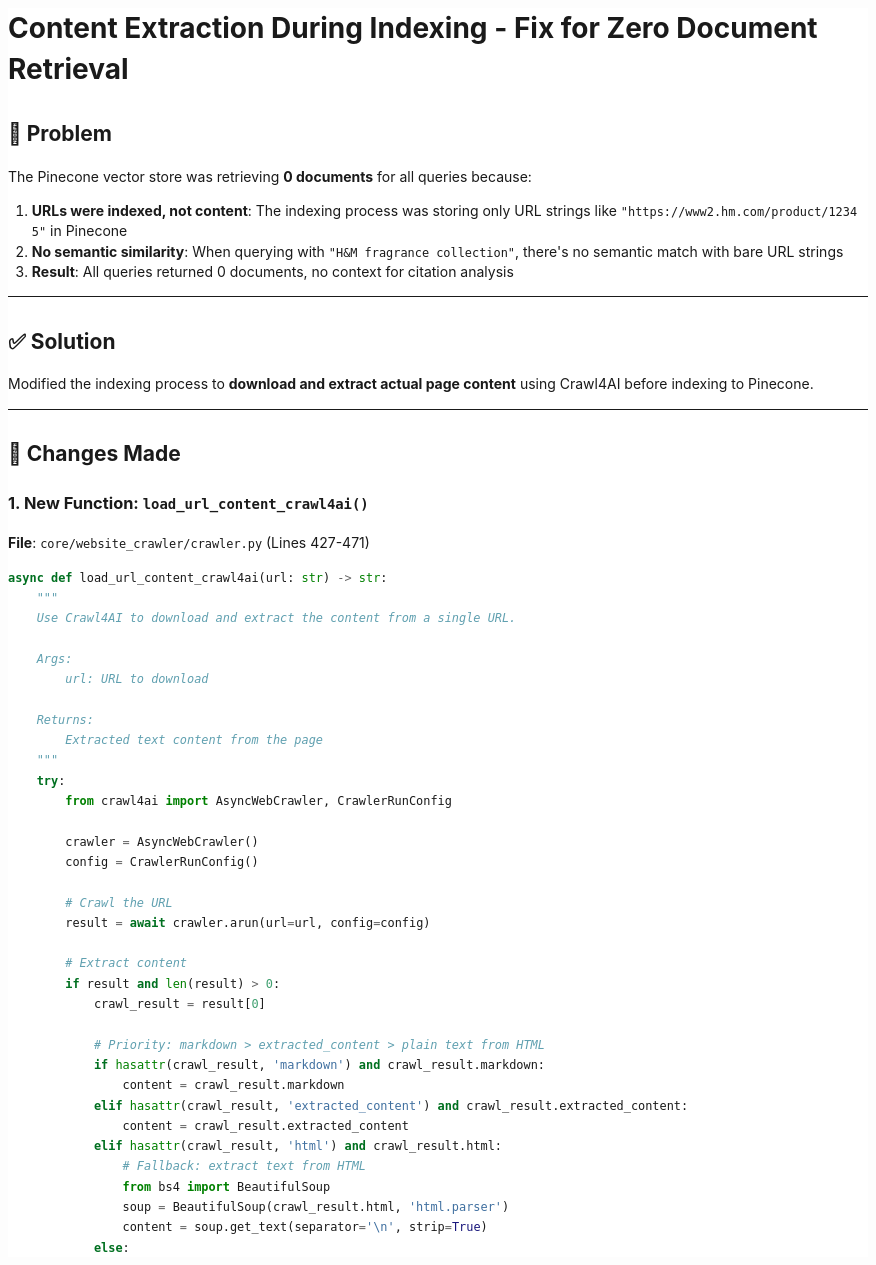 # Content Extraction During Indexing - Fix for Zero Document Retrieval

## 🎯 Problem

The Pinecone vector store was retrieving **0 documents** for all queries because:

1. **URLs were indexed, not content**: The indexing process was storing only URL strings like `"https://www2.hm.com/product/12345"` in Pinecone
2. **No semantic similarity**: When querying with `"H&M fragrance collection"`, there's no semantic match with bare URL strings
3. **Result**: All queries returned 0 documents, no context for citation analysis

---

## ✅ Solution

Modified the indexing process to **download and extract actual page content** using Crawl4AI before indexing to Pinecone.

---

## 📝 Changes Made

### 1. New Function: `load_url_content_crawl4ai()`

**File**: `core/website_crawler/crawler.py` (Lines 427-471)

```python
async def load_url_content_crawl4ai(url: str) -> str:
    """
    Use Crawl4AI to download and extract the content from a single URL.

    Args:
        url: URL to download

    Returns:
        Extracted text content from the page
    """
    try:
        from crawl4ai import AsyncWebCrawler, CrawlerRunConfig

        crawler = AsyncWebCrawler()
        config = CrawlerRunConfig()

        # Crawl the URL
        result = await crawler.arun(url=url, config=config)

        # Extract content
        if result and len(result) > 0:
            crawl_result = result[0]

            # Priority: markdown > extracted_content > plain text from HTML
            if hasattr(crawl_result, 'markdown') and crawl_result.markdown:
                content = crawl_result.markdown
            elif hasattr(crawl_result, 'extracted_content') and crawl_result.extracted_content:
                content = crawl_result.extracted_content
            elif hasattr(crawl_result, 'html') and crawl_result.html:
                # Fallback: extract text from HTML
                from bs4 import BeautifulSoup
                soup = BeautifulSoup(crawl_result.html, 'html.parser')
                content = soup.get_text(separator='\n', strip=True)
            else:
```